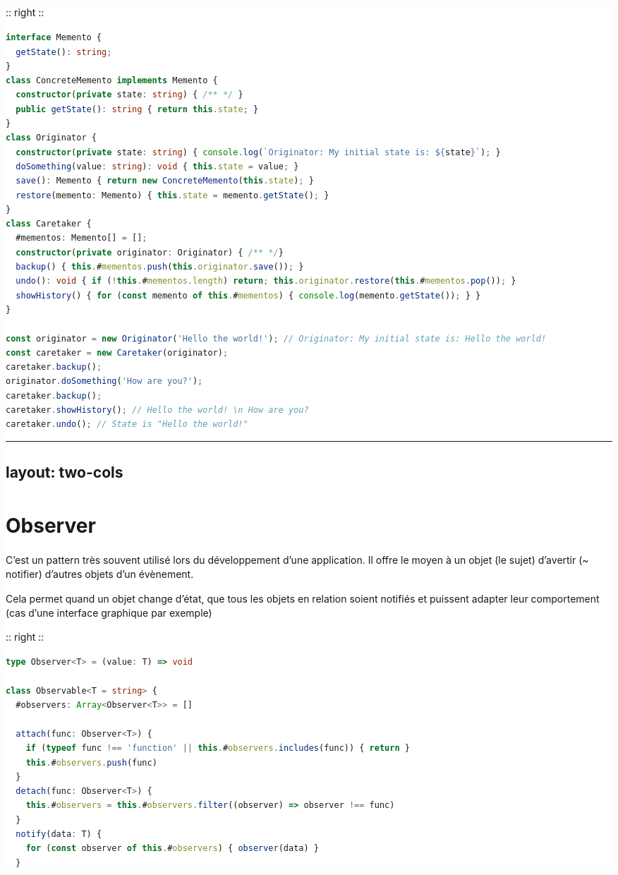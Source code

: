:: right ::

```ts
interface Memento {
  getState(): string;
}
class ConcreteMemento implements Memento {
  constructor(private state: string) { /** */ }
  public getState(): string { return this.state; }
}
class Originator {
  constructor(private state: string) { console.log(`Originator: My initial state is: ${state}`); }
  doSomething(value: string): void { this.state = value; }
  save(): Memento { return new ConcreteMemento(this.state); }
  restore(memento: Memento) { this.state = memento.getState(); }
}
class Caretaker {
  #mementos: Memento[] = [];
  constructor(private originator: Originator) { /** */}
  backup() { this.#mementos.push(this.originator.save()); }
  undo(): void { if (!this.#mementos.length) return; this.originator.restore(this.#mementos.pop()); }
  showHistory() { for (const memento of this.#mementos) { console.log(memento.getState()); } }
}

const originator = new Originator('Hello the world!'); // Originator: My initial state is: Hello the world!
const caretaker = new Caretaker(originator);
caretaker.backup();
originator.doSomething('How are you?');
caretaker.backup();
caretaker.showHistory(); // Hello the world! \n How are you?
caretaker.undo(); // State is "Hello the world!"
```

---
layout: two-cols
---

# Observer

C’est un pattern très souvent utilisé lors du développement d’une application. Il offre le moyen à un objet (le sujet) d’avertir (~ notifier) d’autres objets d’un évènement.

Cela permet quand un objet change d’état, que tous les objets en relation soient notifiés et puissent adapter leur comportement (cas d’une interface graphique par exemple)

:: right ::

```ts
type Observer<T> = (value: T) => void

class Observable<T = string> {
  #observers: Array<Observer<T>> = []

  attach(func: Observer<T>) {
    if (typeof func !== 'function' || this.#observers.includes(func)) { return }
    this.#observers.push(func)
  }
  detach(func: Observer<T>) {
    this.#observers = this.#observers.filter((observer) => observer !== func)
  }
  notify(data: T) {
    for (const observer of this.#observers) { observer(data) }
  }
```
